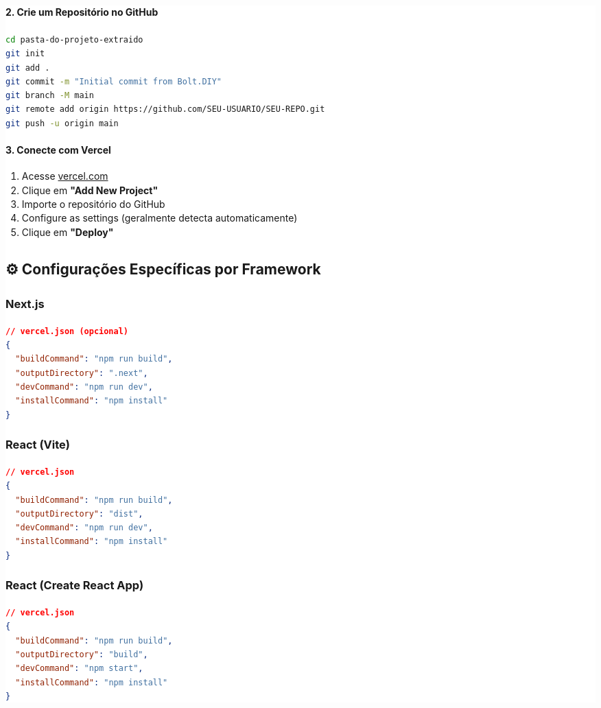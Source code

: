 #### 2. Crie um Repositório no GitHub
```bash
cd pasta-do-projeto-extraido
git init
git add .
git commit -m "Initial commit from Bolt.DIY"
git branch -M main
git remote add origin https://github.com/SEU-USUARIO/SEU-REPO.git
git push -u origin main
```

#### 3. Conecte com Vercel
1. Acesse [vercel.com](https://vercel.com)
2. Clique em **"Add New Project"**
3. Importe o repositório do GitHub
4. Configure as settings (geralmente detecta automaticamente)
5. Clique em **"Deploy"**

## ⚙️ Configurações Específicas por Framework

### Next.js
```json
// vercel.json (opcional)
{
  "buildCommand": "npm run build",
  "outputDirectory": ".next",
  "devCommand": "npm run dev",
  "installCommand": "npm install"
}
```

### React (Vite)
```json
// vercel.json
{
  "buildCommand": "npm run build",
  "outputDirectory": "dist",
  "devCommand": "npm run dev",
  "installCommand": "npm install"
}
```

### React (Create React App)
```json
// vercel.json
{
  "buildCommand": "npm run build",
  "outputDirectory": "build",
  "devCommand": "npm start",
  "installCommand": "npm install"
}
```
